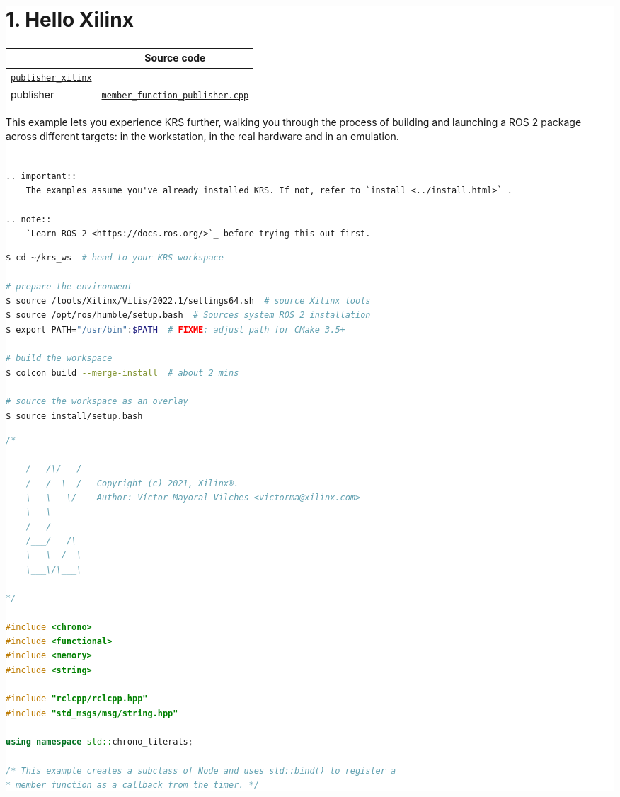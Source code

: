 # 1. Hello Xilinx

|   | Source code |
|---|----------|
| [`publisher_xilinx`](https://github.com/ros-acceleration/acceleration_examples/tree/main/nodes/publisher_xilinx) | |
| publisher | [`member_function_publisher.cpp`](https://github.com/ros-acceleration/acceleration_examples/blob/main/nodes/publisher_xilinx/member_function_publisher.cpp) |

This example lets you experience KRS further, walking you through the process of building and launching a ROS 2 package across different targets: in the workstation, in the real hardware and in an emulation.

```eval_rst

.. important::
    The examples assume you've already installed KRS. If not, refer to `install <../install.html>`_.

.. note::
    `Learn ROS 2 <https://docs.ros.org/>`_ before trying this out first.
```


```bash
$ cd ~/krs_ws  # head to your KRS workspace

# prepare the environment
$ source /tools/Xilinx/Vitis/2022.1/settings64.sh  # source Xilinx tools
$ source /opt/ros/humble/setup.bash  # Sources system ROS 2 installation
$ export PATH="/usr/bin":$PATH  # FIXME: adjust path for CMake 3.5+

# build the workspace
$ colcon build --merge-install  # about 2 mins

# source the workspace as an overlay
$ source install/setup.bash
```


```cpp 
/*
        ____  ____
    /   /\/   /
    /___/  \  /   Copyright (c) 2021, Xilinx®.
    \   \   \/    Author: Víctor Mayoral Vilches <victorma@xilinx.com>
    \   \
    /   /
    /___/   /\
    \   \  /  \
    \___\/\___\

*/

#include <chrono>
#include <functional>
#include <memory>
#include <string>

#include "rclcpp/rclcpp.hpp"
#include "std_msgs/msg/string.hpp"

using namespace std::chrono_literals;

/* This example creates a subclass of Node and uses std::bind() to register a
* member function as a callback from the timer. */

```